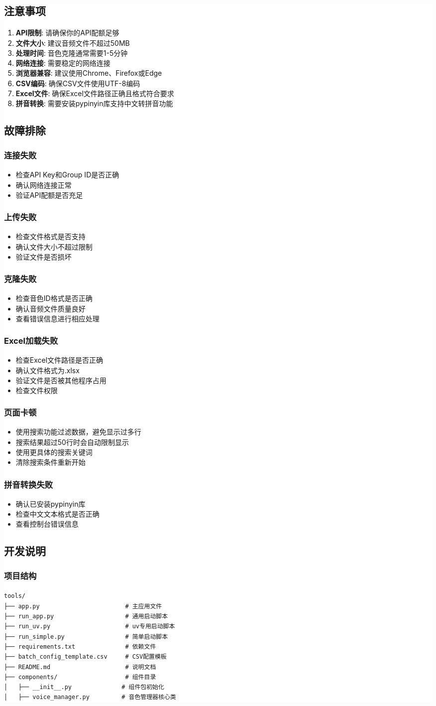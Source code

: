 ## 注意事项

1. **API限制**: 请确保你的API配额足够
2. **文件大小**: 建议音频文件不超过50MB
3. **处理时间**: 音色克隆通常需要1-5分钟
4. **网络连接**: 需要稳定的网络连接
5. **浏览器兼容**: 建议使用Chrome、Firefox或Edge
6. **CSV编码**: 确保CSV文件使用UTF-8编码
7. **Excel文件**: 确保Excel文件路径正确且格式符合要求
8. **拼音转换**: 需要安装pypinyin库支持中文转拼音功能

## 故障排除

### 连接失败
- 检查API Key和Group ID是否正确
- 确认网络连接正常
- 验证API配额是否充足

### 上传失败
- 检查文件格式是否支持
- 确认文件大小不超过限制
- 验证文件是否损坏

### 克隆失败
- 检查音色ID格式是否正确
- 确认音频文件质量良好
- 查看错误信息进行相应处理

### Excel加载失败
- 检查Excel文件路径是否正确
- 确认文件格式为.xlsx
- 验证文件是否被其他程序占用
- 检查文件权限

### 页面卡顿
- 使用搜索功能过滤数据，避免显示过多行
- 搜索结果超过50行时会自动限制显示
- 使用更具体的搜索关键词
- 清除搜索条件重新开始

### 拼音转换失败
- 确认已安装pypinyin库
- 检查中文文本格式是否正确
- 查看控制台错误信息

## 开发说明

### 项目结构
```
tools/
├── app.py                        # 主应用文件
├── run_app.py                    # 通用启动脚本
├── run_uv.py                     # uv专用启动脚本
├── run_simple.py                 # 简单启动脚本
├── requirements.txt              # 依赖文件
├── batch_config_template.csv     # CSV配置模板
├── README.md                     # 说明文档
├── components/                   # 组件目录
│   ├── __init__.py              # 组件包初始化
│   ├── voice_manager.py         # 音色管理器核心类
```
